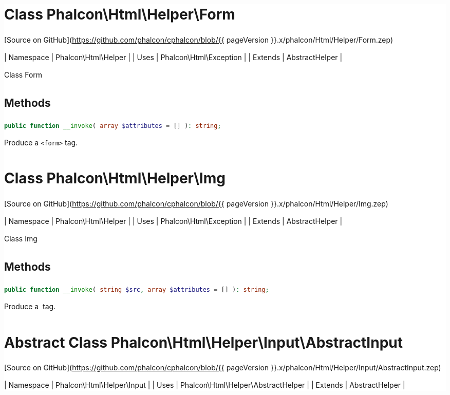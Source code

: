 


<h1 id="html-helper-form">Class Phalcon\Html\Helper\Form</h1>

[Source on GitHub](https://github.com/phalcon/cphalcon/blob/{{ pageVersion }}.x/phalcon/Html/Helper/Form.zep)

| Namespace  | Phalcon\Html\Helper |
| Uses       | Phalcon\Html\Exception |
| Extends    | AbstractHelper |

Class Form


## Methods

```php
public function __invoke( array $attributes = [] ): string;
```
Produce a `<form>` tag.




<h1 id="html-helper-img">Class Phalcon\Html\Helper\Img</h1>

[Source on GitHub](https://github.com/phalcon/cphalcon/blob/{{ pageVersion }}.x/phalcon/Html/Helper/Img.zep)

| Namespace  | Phalcon\Html\Helper |
| Uses       | Phalcon\Html\Exception |
| Extends    | AbstractHelper |

Class Img


## Methods

```php
public function __invoke( string $src, array $attributes = [] ): string;
```
Produce a <img> tag.




<h1 id="html-helper-input-abstractinput">Abstract Class Phalcon\Html\Helper\Input\AbstractInput</h1>

[Source on GitHub](https://github.com/phalcon/cphalcon/blob/{{ pageVersion }}.x/phalcon/Html/Helper/Input/AbstractInput.zep)

| Namespace  | Phalcon\Html\Helper\Input |
| Uses       | Phalcon\Html\Helper\AbstractHelper |
| Extends    | AbstractHelper |
